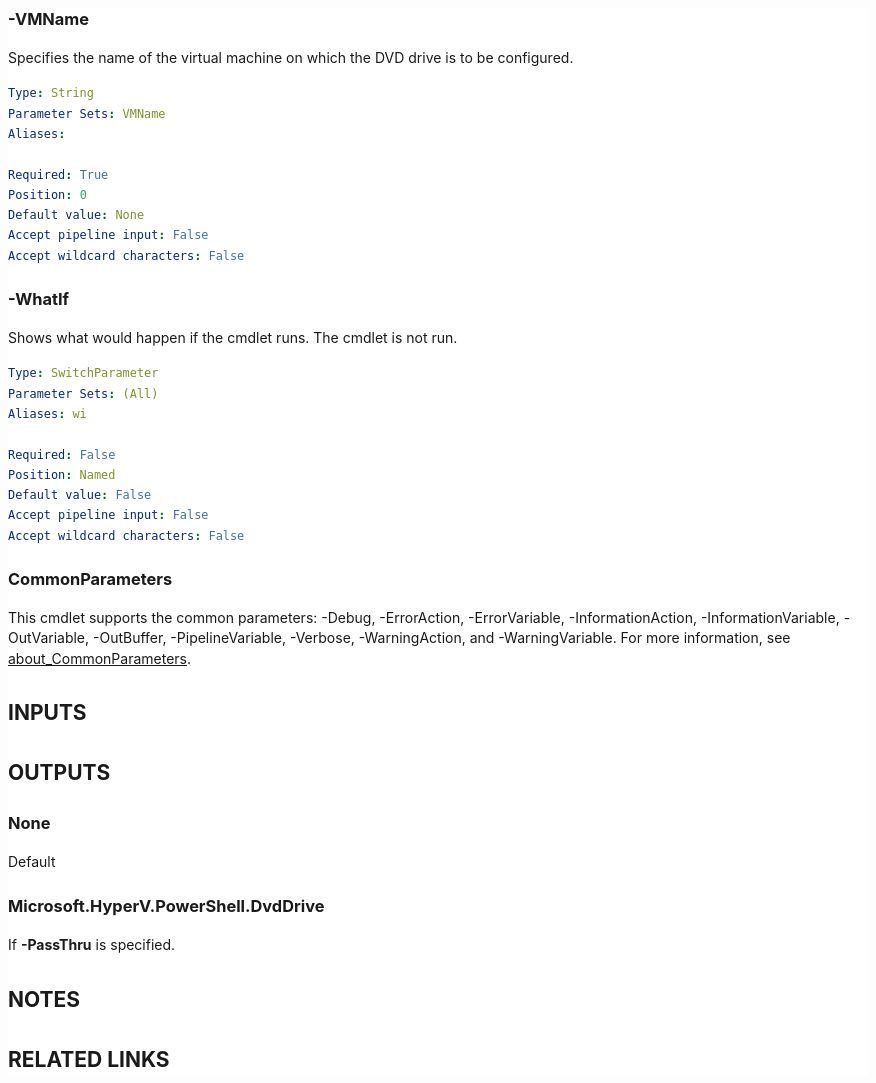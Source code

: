### -VMName
Specifies the name of the virtual machine on which the DVD drive is to be configured.

```yaml
Type: String
Parameter Sets: VMName
Aliases: 

Required: True
Position: 0
Default value: None
Accept pipeline input: False
Accept wildcard characters: False
```

### -WhatIf
Shows what would happen if the cmdlet runs.
The cmdlet is not run.

```yaml
Type: SwitchParameter
Parameter Sets: (All)
Aliases: wi

Required: False
Position: Named
Default value: False
Accept pipeline input: False
Accept wildcard characters: False
```

### CommonParameters
This cmdlet supports the common parameters: -Debug, -ErrorAction, -ErrorVariable, -InformationAction, -InformationVariable, -OutVariable, -OutBuffer, -PipelineVariable, -Verbose, -WarningAction, and -WarningVariable. For more information, see [about_CommonParameters](https://go.microsoft.com/fwlink/?LinkID=113216).

## INPUTS

## OUTPUTS

### None
Default

### Microsoft.HyperV.PowerShell.DvdDrive
If **-PassThru** is specified.

## NOTES

## RELATED LINKS

